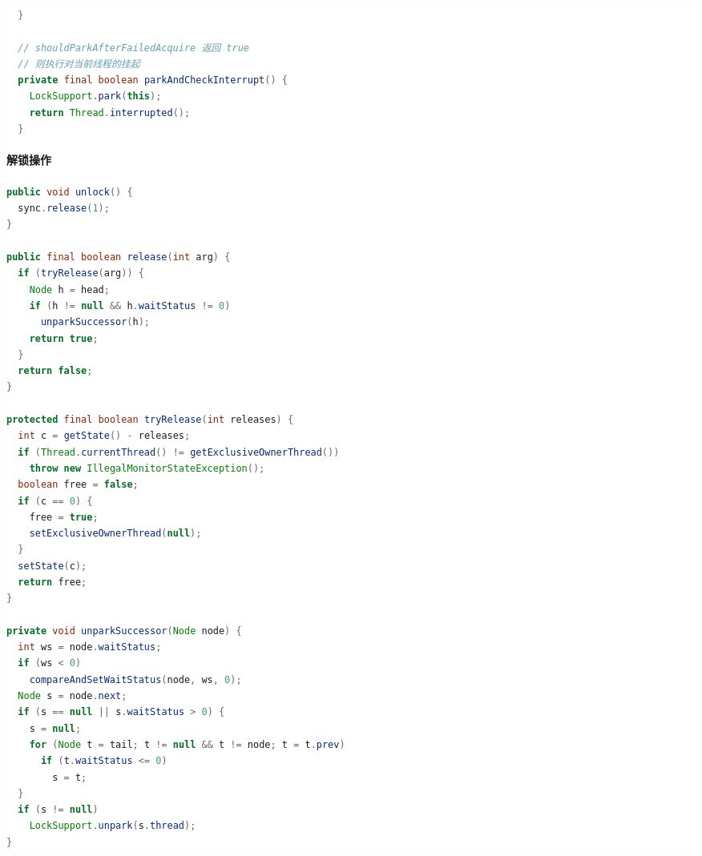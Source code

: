 `````java
  }
  
  // shouldParkAfterFailedAcquire 返回 true
  // 则执行对当前线程的挂起
  private final boolean parkAndCheckInterrupt() { 
    LockSupport.park(this); 
    return Thread.interrupted(); 
  }
`````

#### 解锁操作

`````java
public void unlock() { 
  sync.release(1); 
}

public final boolean release(int arg) { 
  if (tryRelease(arg)) { 
    Node h = head; 
    if (h != null && h.waitStatus != 0) 
      unparkSuccessor(h); 
    return true; 
  } 
  return false; 
}

protected final boolean tryRelease(int releases) { 
  int c = getState() - releases; 
  if (Thread.currentThread() != getExclusiveOwnerThread()) 
    throw new IllegalMonitorStateException(); 
  boolean free = false; 
  if (c == 0) { 
    free = true; 
    setExclusiveOwnerThread(null); 
  } 
  setState(c); 
  return free; 
}

private void unparkSuccessor(Node node) { 
  int ws = node.waitStatus; 
  if (ws < 0) 
    compareAndSetWaitStatus(node, ws, 0); 
  Node s = node.next; 
  if (s == null || s.waitStatus > 0) { 
    s = null; 
    for (Node t = tail; t != null && t != node; t = t.prev) 
      if (t.waitStatus <= 0) 
        s = t; 
  } 
  if (s != null) 
    LockSupport.unpark(s.thread); 
}
`````
